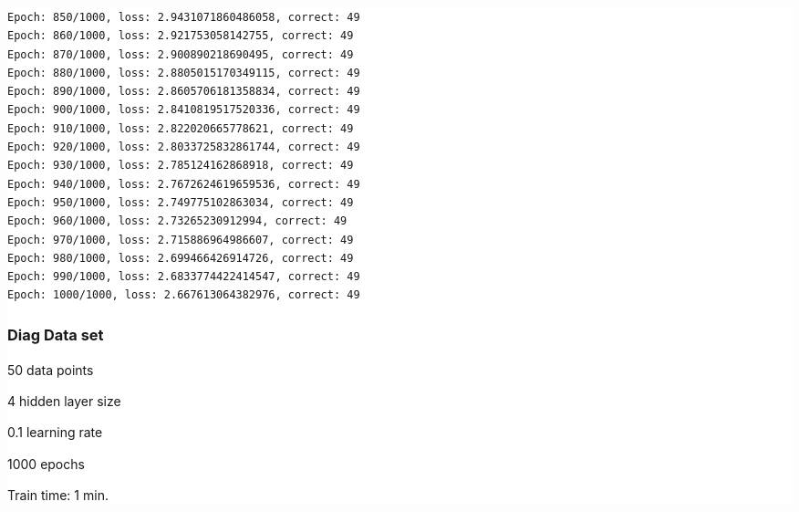 ```
Epoch: 850/1000, loss: 2.9431071860486058, correct: 49
Epoch: 860/1000, loss: 2.921753058142755, correct: 49
Epoch: 870/1000, loss: 2.900890218690495, correct: 49
Epoch: 880/1000, loss: 2.8805015170349115, correct: 49
Epoch: 890/1000, loss: 2.8605706181358834, correct: 49
Epoch: 900/1000, loss: 2.8410819517520336, correct: 49
Epoch: 910/1000, loss: 2.822020665778621, correct: 49
Epoch: 920/1000, loss: 2.8033725832861744, correct: 49
Epoch: 930/1000, loss: 2.785124162868918, correct: 49
Epoch: 940/1000, loss: 2.7672624619659536, correct: 49
Epoch: 950/1000, loss: 2.749775102863034, correct: 49
Epoch: 960/1000, loss: 2.73265230912994, correct: 49
Epoch: 970/1000, loss: 2.715886964986607, correct: 49
Epoch: 980/1000, loss: 2.699466426914726, correct: 49
Epoch: 990/1000, loss: 2.6833774422414547, correct: 49
Epoch: 1000/1000, loss: 2.667613064382976, correct: 49
```

### Diag Data set
50 data points

4 hidden layer size

0.1 learning rate

1000 epochs

Train time: 1 min.
